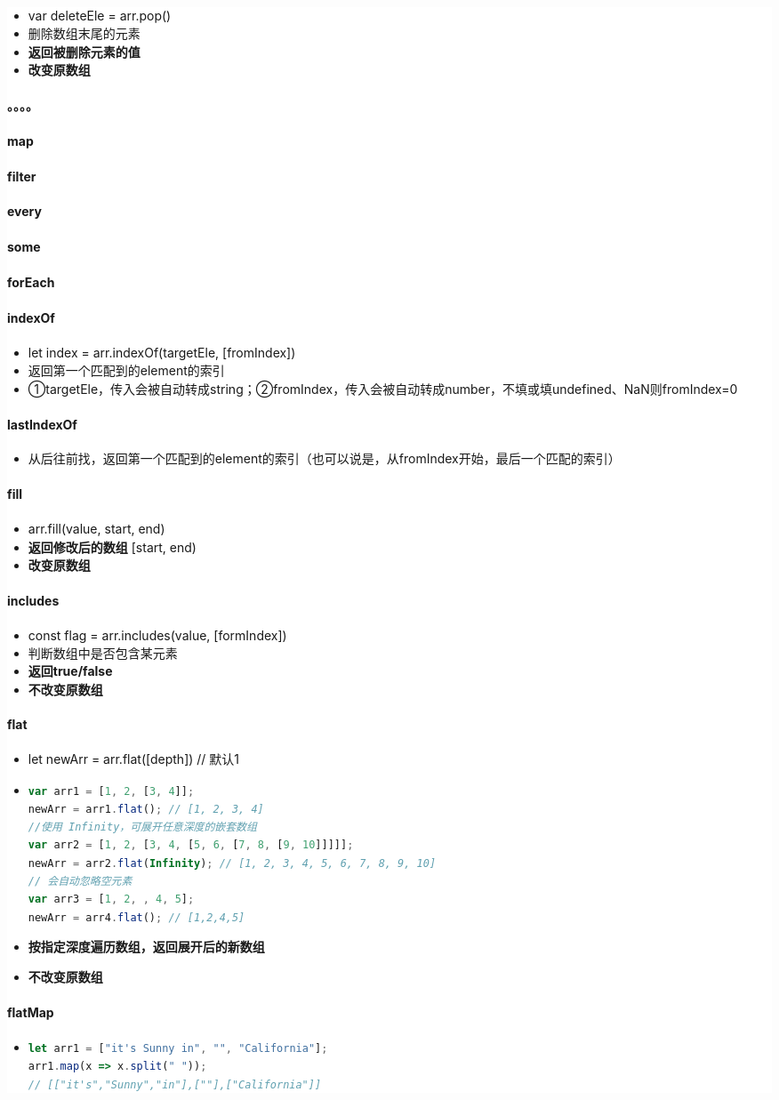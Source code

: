 - var deleteEle = arr.pop()
- 删除数组末尾的元素
- **返回被删除元素的值**
- **改变原数组**



#### 。。。。



#### map

#### filter

#### every

#### some

#### forEach

#### indexOf

- let index = arr.indexOf(targetEle, [fromIndex])
- 返回第一个匹配到的element的索引
- ①targetEle，传入会被自动转成string；②fromIndex，传入会被自动转成number，不填或填undefined、NaN则fromIndex=0

#### lastIndexOf

- 从后往前找，返回第一个匹配到的element的索引（也可以说是，从fromIndex开始，最后一个匹配的索引）

#### fill

- arr.fill(value, start, end)
- **返回修改后的数组** [start, end)
- **改变原数组**

#### includes

- const flag = arr.includes(value, [formIndex])
- 判断数组中是否包含某元素
- **返回true/false**
- **不改变原数组**

#### flat

- let newArr = arr.flat([depth]) // 默认1

- ```javascript
  var arr1 = [1, 2, [3, 4]];
  newArr = arr1.flat(); // [1, 2, 3, 4]
  //使用 Infinity，可展开任意深度的嵌套数组
  var arr2 = [1, 2, [3, 4, [5, 6, [7, 8, [9, 10]]]]];
  newArr = arr2.flat(Infinity); // [1, 2, 3, 4, 5, 6, 7, 8, 9, 10]
  // 会自动忽略空元素
  var arr3 = [1, 2, , 4, 5];
  newArr = arr4.flat(); // [1,2,4,5]
  ```

- **按指定深度遍历数组，返回展开后的新数组**

- **不改变原数组**

#### flatMap

- ```javascript
  let arr1 = ["it's Sunny in", "", "California"];
  arr1.map(x => x.split(" "));
  // [["it's","Sunny","in"],[""],["California"]]
  ```